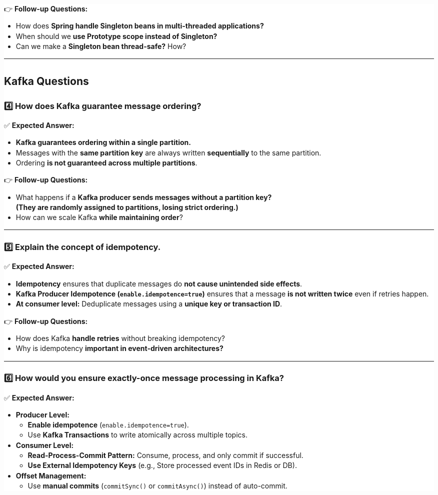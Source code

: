 👉 **Follow-up Questions:**

- How does **Spring handle Singleton beans in multi-threaded applications?**
- When should we **use Prototype scope instead of Singleton?**
- Can we make a **Singleton bean thread-safe?** How?

---

## **Kafka Questions**

### **4️⃣ How does Kafka guarantee message ordering?**

✅ **Expected Answer:**

- **Kafka guarantees ordering within a single partition.**
- Messages with the **same partition key** are always written **sequentially** to the same partition.
- Ordering **is not guaranteed across multiple partitions**.

👉 **Follow-up Questions:**

- What happens if a **Kafka producer sends messages without a partition key?**  
  **(They are randomly assigned to partitions, losing strict ordering.)**
- How can we scale Kafka **while maintaining order**?

---

### **5️⃣ Explain the concept of idempotency.**

✅ **Expected Answer:**

- **Idempotency** ensures that duplicate messages do **not cause unintended side effects**.
- **Kafka Producer Idempotence (`enable.idempotence=true`)** ensures that a message **is not written twice** even if retries happen.
- **At consumer level:** Deduplicate messages using a **unique key or transaction ID**.

👉 **Follow-up Questions:**

- How does Kafka **handle retries** without breaking idempotency?
- Why is idempotency **important in event-driven architectures?**

---

### **6️⃣ How would you ensure exactly-once message processing in Kafka?**

✅ **Expected Answer:**

- **Producer Level:**
  - **Enable idempotence** (`enable.idempotence=true`).
  - Use **Kafka Transactions** to write atomically across multiple topics.
- **Consumer Level:**
  - **Read-Process-Commit Pattern:** Consume, process, and only commit if successful.
  - **Use External Idempotency Keys** (e.g., Store processed event IDs in Redis or DB).
- **Offset Management:**
  - Use **manual commits** (`commitSync()` or `commitAsync()`) instead of auto-commit.
